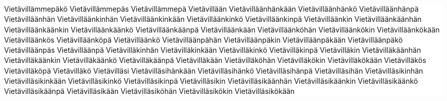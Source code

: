 Vietävillämmepäkö
Vietävillämmepäs
Vietävillämmepä
Vietävillään
Vietävilläänhänkään
Vietävilläänhänkö
Vietävilläänhänpä
Vietävilläänhän
Vietävilläänkinhän
Vietävilläänkinkään
Vietävilläänkinkö
Vietävilläänkinpä
Vietävilläänkin
Vietävilläänkäänhän
Vietävilläänkäänkin
Vietävilläänkäänkö
Vietävilläänkäänpä
Vietävilläänkään
Vietävilläänköhän
Vietävilläänkökin
Vietävilläänkökään
Vietävilläänkös
Vietävilläänköpä
Vietävilläänkö
Vietävilläänpähän
Vietävilläänpäkin
Vietävilläänpäkään
Vietävilläänpäkö
Vietävilläänpäs
Vietävilläänpä
Vietävilläkinhän
Vietävilläkinkään
Vietävilläkinkö
Vietävilläkinpä
Vietävilläkin
Vietävilläkäänhän
Vietävilläkäänkin
Vietävilläkäänkö
Vietävilläkäänpä
Vietävilläkään
Vietävilläköhän
Vietävilläkökin
Vietävilläkökään
Vietävilläkös
Vietävilläköpä
Vietävilläkö
Vietävilläsi
Vietävilläsihänkään
Vietävilläsihänkö
Vietävilläsihänpä
Vietävilläsihän
Vietävilläsikinhän
Vietävilläsikinkään
Vietävilläsikinkö
Vietävilläsikinpä
Vietävilläsikin
Vietävilläsikäänhän
Vietävilläsikäänkin
Vietävilläsikäänkö
Vietävilläsikäänpä
Vietävilläsikään
Vietävilläsiköhän
Vietävilläsikökin
Vietävilläsikökään